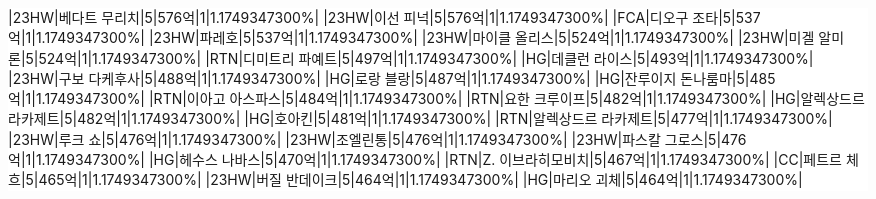 |23HW|베다트 무리치|5|576억|1|1.1749347300%|
|23HW|이선 피넉|5|576억|1|1.1749347300%|
|FCA|디오구 조타|5|537억|1|1.1749347300%|
|23HW|파레호|5|537억|1|1.1749347300%|
|23HW|마이클 올리스|5|524억|1|1.1749347300%|
|23HW|미겔 알미론|5|524억|1|1.1749347300%|
|RTN|디미트리 파예트|5|497억|1|1.1749347300%|
|HG|데클런 라이스|5|493억|1|1.1749347300%|
|23HW|구보 다케후사|5|488억|1|1.1749347300%|
|HG|로랑 블랑|5|487억|1|1.1749347300%|
|HG|잔루이지 돈나룸마|5|485억|1|1.1749347300%|
|RTN|이아고 아스파스|5|484억|1|1.1749347300%|
|RTN|요한 크루이프|5|482억|1|1.1749347300%|
|HG|알렉상드르 라카제트|5|482억|1|1.1749347300%|
|HG|호아킨|5|481억|1|1.1749347300%|
|RTN|알렉상드르 라카제트|5|477억|1|1.1749347300%|
|23HW|루크 쇼|5|476억|1|1.1749347300%|
|23HW|조엘린통|5|476억|1|1.1749347300%|
|23HW|파스칼 그로스|5|476억|1|1.1749347300%|
|HG|헤수스 나바스|5|470억|1|1.1749347300%|
|RTN|Z. 이브라히모비치|5|467억|1|1.1749347300%|
|CC|페트르 체흐|5|465억|1|1.1749347300%|
|23HW|버질 반데이크|5|464억|1|1.1749347300%|
|HG|마리오 괴체|5|464억|1|1.1749347300%|
